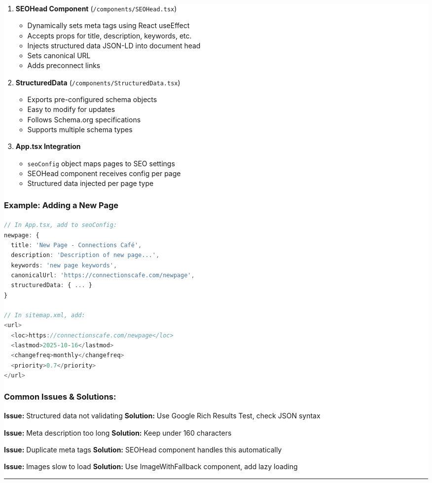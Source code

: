 1. **SEOHead Component** (`/components/SEOHead.tsx`)
   - Dynamically sets meta tags using React useEffect
   - Accepts props for title, description, keywords, etc.
   - Injects structured data JSON-LD into document head
   - Sets canonical URL
   - Adds preconnect links

2. **StructuredData** (`/components/StructuredData.tsx`)
   - Exports pre-configured schema objects
   - Easy to modify for updates
   - Follows Schema.org specifications
   - Supports multiple schema types

3. **App.tsx Integration**
   - `seoConfig` object maps pages to SEO settings
   - SEOHead component receives config per page
   - Structured data injected per page type

### Example: Adding a New Page

```typescript
// In App.tsx, add to seoConfig:
newpage: {
  title: 'New Page - Connections Café',
  description: 'Description of new page...',
  keywords: 'new page keywords',
  canonicalUrl: 'https://connectionscafe.com/newpage',
  structuredData: { ... }
}

// In sitemap.xml, add:
<url>
  <loc>https://connectionscafe.com/newpage</loc>
  <lastmod>2025-10-16</lastmod>
  <changefreq>monthly</changefreq>
  <priority>0.7</priority>
</url>
```

### Common Issues & Solutions:

**Issue:** Structured data not validating
**Solution:** Use Google Rich Results Test, check JSON syntax

**Issue:** Meta description too long
**Solution:** Keep under 160 characters

**Issue:** Duplicate meta tags
**Solution:** SEOHead component handles this automatically

**Issue:** Images slow to load
**Solution:** Use ImageWithFallback component, add lazy loading

---
